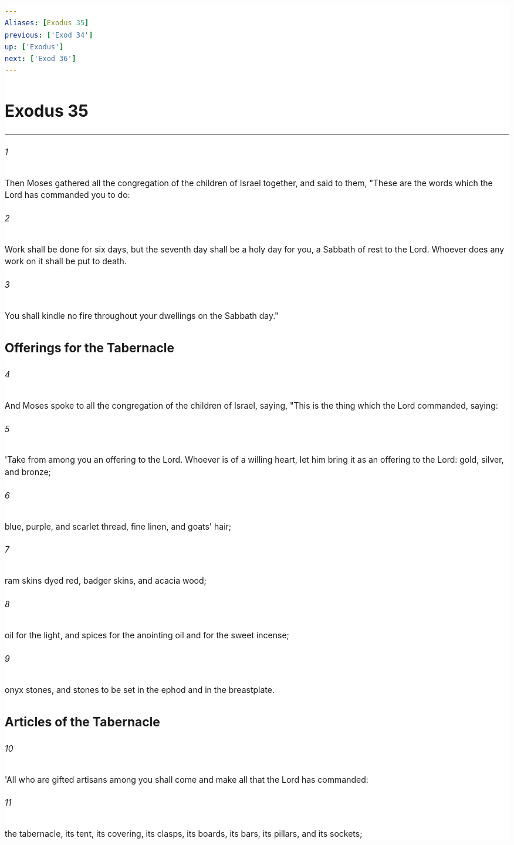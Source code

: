 ```yaml
---
Aliases: [Exodus 35]
previous: ['Exod 34']
up: ['Exodus']
next: ['Exod 36']
---
```

# Exodus 35

***


###### 1 
Then Moses gathered all the congregation of the children of Israel together, and said to them, "These are the words which the Lord has commanded you to do: 

###### 2 
Work shall be done for six days, but the seventh day shall be a holy day for you, a Sabbath of rest to the Lord. Whoever does any work on it shall be put to death. 

###### 3 
You shall kindle no fire throughout your dwellings on the Sabbath day." 

## Offerings for the Tabernacle 

###### 4 
And Moses spoke to all the congregation of the children of Israel, saying, "This is the thing which the Lord commanded, saying: 

###### 5 
'Take from among you an offering to the Lord. Whoever is of a willing heart, let him bring it as an offering to the Lord: gold, silver, and bronze; 

###### 6 
blue, purple, and scarlet thread, fine linen, and goats' hair; 

###### 7 
ram skins dyed red, badger skins, and acacia wood; 

###### 8 
oil for the light, and spices for the anointing oil and for the sweet incense; 

###### 9 
onyx stones, and stones to be set in the ephod and in the breastplate.

## Articles of the Tabernacle 

###### 10 
'All who are gifted artisans among you shall come and make all that the Lord has commanded: 

###### 11 
the tabernacle, its tent, its covering, its clasps, its boards, its bars, its pillars, and its sockets; 
